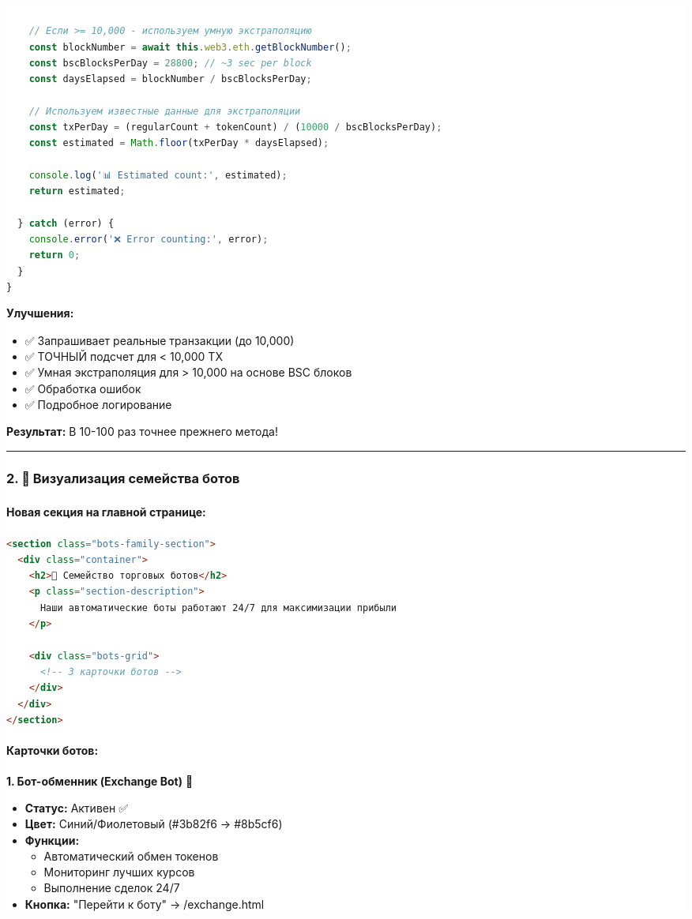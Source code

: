 ```javascript
    
    // Если >= 10,000 - используем умную экстраполяцию
    const blockNumber = await this.web3.eth.getBlockNumber();
    const bscBlocksPerDay = 28800; // ~3 sec per block
    const daysElapsed = blockNumber / bscBlocksPerDay;
    
    // Используем известные данные для экстраполяции
    const txPerDay = (regularCount + tokenCount) / (10000 / bscBlocksPerDay);
    const estimated = Math.floor(txPerDay * daysElapsed);
    
    console.log('📊 Estimated count:', estimated);
    return estimated;
    
  } catch (error) {
    console.error('❌ Error counting:', error);
    return 0;
  }
}
```

**Улучшения:**
- ✅ Запрашивает реальные транзакции (до 10,000)
- ✅ ТОЧНЫЙ подсчет для < 10,000 TX
- ✅ Умная экстраполяция для > 10,000 на основе BSC блоков
- ✅ Обработка ошибок
- ✅ Подробное логирование

**Результат:** В 10-100 раз точнее прежнего метода!

---

### 2. 🤖 Визуализация семейства ботов

#### Новая секция на главной странице:

```html
<section class="bots-family-section">
  <div class="container">
    <h2>🤖 Семейство торговых ботов</h2>
    <p class="section-description">
      Наши автоматические боты работают 24/7 для максимизации прибыли
    </p>
    
    <div class="bots-grid">
      <!-- 3 карточки ботов -->
    </div>
  </div>
</section>
```

#### Карточки ботов:

**1. Бот-обменник (Exchange Bot)** 🔄
- **Статус:** Активен ✅
- **Цвет:** Синий/Фиолетовый (#3b82f6 → #8b5cf6)
- **Функции:**
  - Автоматический обмен токенов
  - Мониторинг лучших курсов
  - Выполнение сделок 24/7
- **Кнопка:** "Перейти к боту" → /exchange.html
